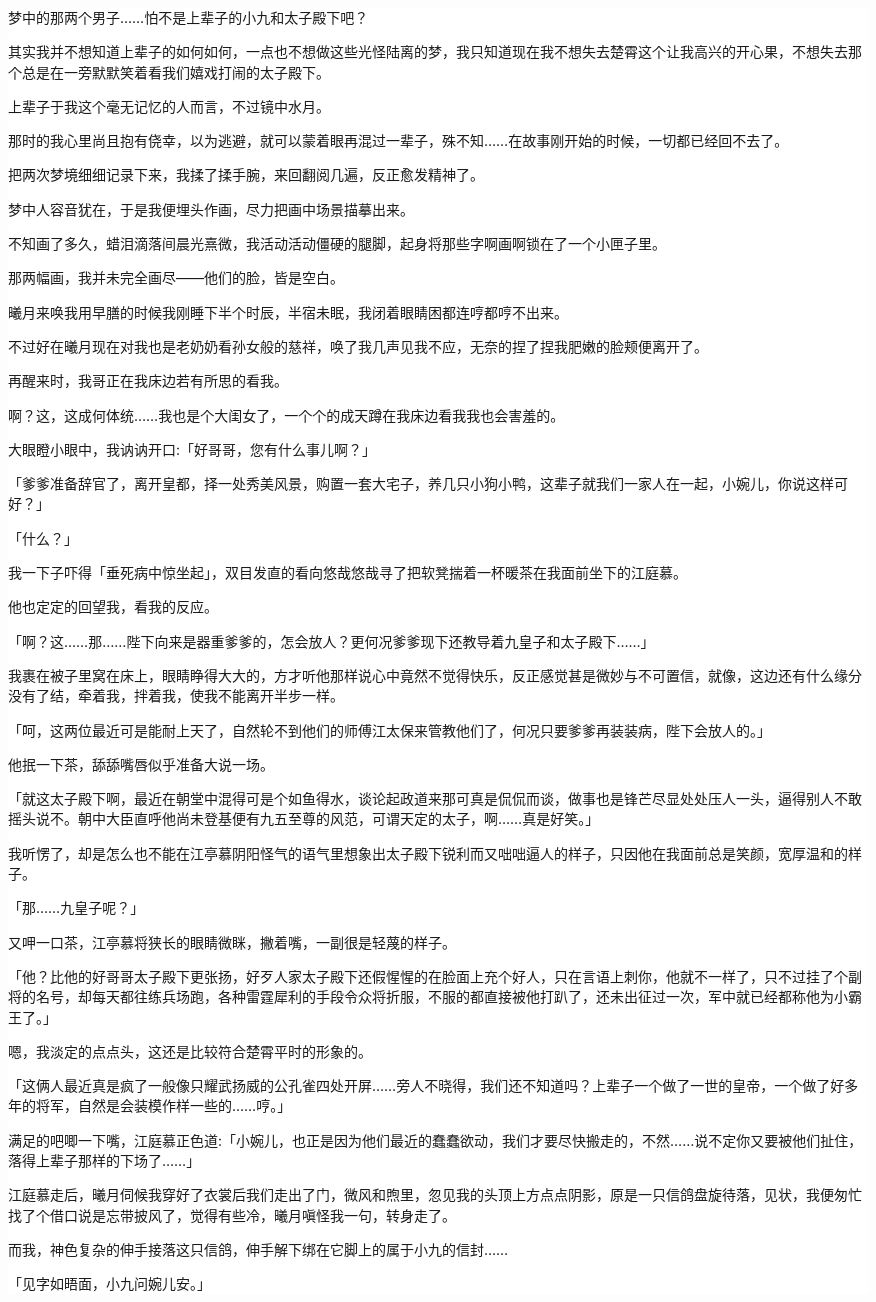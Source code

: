 梦中的那两个男子……怕不是上辈子的小九和太子殿下吧？

其实我并不想知道上辈子的如何如何，一点也不想做这些光怪陆离的梦，我只知道现在我不想失去楚霄这个让我高兴的开心果，不想失去那个总是在一旁默默笑着看我们嬉戏打闹的太子殿下。

上辈子于我这个毫无记忆的人而言，不过镜中水月。

那时的我心里尚且抱有侥幸，以为逃避，就可以蒙着眼再混过一辈子，殊不知……在故事刚开始的时候，一切都已经回不去了。

把两次梦境细细记录下来，我揉了揉手腕，来回翻阅几遍，反正愈发精神了。

梦中人容音犹在，于是我便埋头作画，尽力把画中场景描摹出来。

不知画了多久，蜡泪滴落间晨光熹微，我活动活动僵硬的腿脚，起身将那些字啊画啊锁在了一个小匣子里。

那两幅画，我并未完全画尽——他们的脸，皆是空白。

曦月来唤我用早膳的时候我刚睡下半个时辰，半宿未眠，我闭着眼睛困都连哼都哼不出来。

不过好在曦月现在对我也是老奶奶看孙女般的慈祥，唤了我几声见我不应，无奈的捏了捏我肥嫩的脸颊便离开了。

再醒来时，我哥正在我床边若有所思的看我。

啊？这，这成何体统……我也是个大闺女了，一个个的成天蹲在我床边看我我也会害羞的。

大眼瞪小眼中，我讷讷开口:「好哥哥，您有什么事儿啊？」

「爹爹准备辞官了，离开皇都，择一处秀美风景，购置一套大宅子，养几只小狗小鸭，这辈子就我们一家人在一起，小婉儿，你说这样可好？」

「什么？」

我一下子吓得「垂死病中惊坐起」，双目发直的看向悠哉悠哉寻了把软凳揣着一杯暖茶在我面前坐下的江庭慕。

他也定定的回望我，看我的反应。

「啊？这……那……陛下向来是器重爹爹的，怎会放人？更何况爹爹现下还教导着九皇子和太子殿下……」

我裹在被子里窝在床上，眼睛睁得大大的，方才听他那样说心中竟然不觉得快乐，反正感觉甚是微妙与不可置信，就像，这边还有什么缘分没有了结，牵着我，拌着我，使我不能离开半步一样。

「呵，这两位最近可是能耐上天了，自然轮不到他们的师傅江太保来管教他们了，何况只要爹爹再装装病，陛下会放人的。」

他抿一下茶，舔舔嘴唇似乎准备大说一场。

「就这太子殿下啊，最近在朝堂中混得可是个如鱼得水，谈论起政道来那可真是侃侃而谈，做事也是锋芒尽显处处压人一头，逼得别人不敢摇头说不。朝中大臣直呼他尚未登基便有九五至尊的风范，可谓天定的太子，啊……真是好笑。」

我听愣了，却是怎么也不能在江亭慕阴阳怪气的语气里想象出太子殿下锐利而又咄咄逼人的样子，只因他在我面前总是笑颜，宽厚温和的样子。

「那……九皇子呢？」

又呷一口茶，江亭慕将狭长的眼睛微眯，撇着嘴，一副很是轻蔑的样子。

「他？比他的好哥哥太子殿下更张扬，好歹人家太子殿下还假惺惺的在脸面上充个好人，只在言语上刺你，他就不一样了，只不过挂了个副将的名号，却每天都往练兵场跑，各种雷霆犀利的手段令众将折服，不服的都直接被他打趴了，还未出征过一次，军中就已经都称他为小霸王了。」

嗯，我淡定的点点头，这还是比较符合楚霄平时的形象的。

「这俩人最近真是疯了一般像只耀武扬威的公孔雀四处开屏……旁人不晓得，我们还不知道吗？上辈子一个做了一世的皇帝，一个做了好多年的将军，自然是会装模作样一些的……哼。」

满足的吧唧一下嘴，江庭慕正色道:「小婉儿，也正是因为他们最近的蠢蠢欲动，我们才要尽快搬走的，不然……说不定你又要被他们扯住，落得上辈子那样的下场了……」

江庭慕走后，曦月伺候我穿好了衣裳后我们走出了门，微风和煦里，忽见我的头顶上方点点阴影，原是一只信鸽盘旋待落，见状，我便匆忙找了个借口说是忘带披风了，觉得有些冷，曦月嗔怪我一句，转身走了。

而我，神色复杂的伸手接落这只信鸽，伸手解下绑在它脚上的属于小九的信封……

「见字如晤面，小九问婉儿安。」
